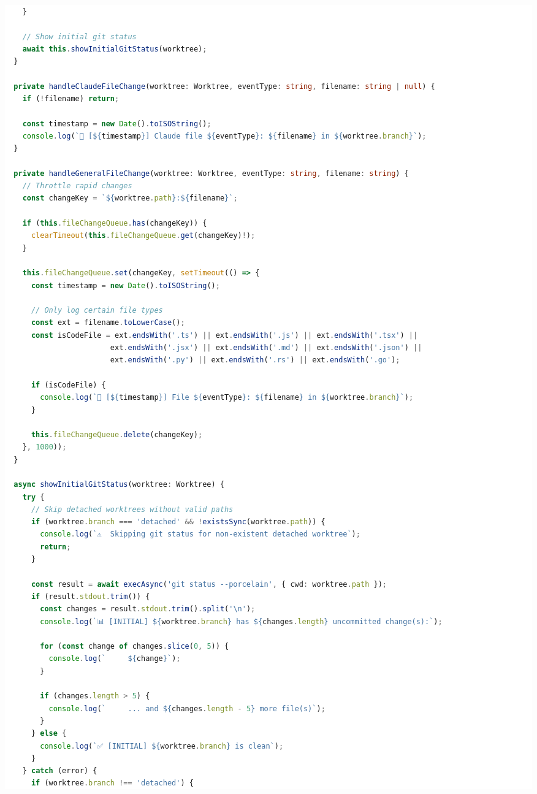 ```typescript
    }

    // Show initial git status
    await this.showInitialGitStatus(worktree);
  }

  private handleClaudeFileChange(worktree: Worktree, eventType: string, filename: string | null) {
    if (!filename) return;
    
    const timestamp = new Date().toISOString();
    console.log(`📝 [${timestamp}] Claude file ${eventType}: ${filename} in ${worktree.branch}`);
  }

  private handleGeneralFileChange(worktree: Worktree, eventType: string, filename: string) {
    // Throttle rapid changes
    const changeKey = `${worktree.path}:${filename}`;
    
    if (this.fileChangeQueue.has(changeKey)) {
      clearTimeout(this.fileChangeQueue.get(changeKey)!);
    }
    
    this.fileChangeQueue.set(changeKey, setTimeout(() => {
      const timestamp = new Date().toISOString();
      
      // Only log certain file types
      const ext = filename.toLowerCase();
      const isCodeFile = ext.endsWith('.ts') || ext.endsWith('.js') || ext.endsWith('.tsx') || 
                        ext.endsWith('.jsx') || ext.endsWith('.md') || ext.endsWith('.json') ||
                        ext.endsWith('.py') || ext.endsWith('.rs') || ext.endsWith('.go');
      
      if (isCodeFile) {
        console.log(`📄 [${timestamp}] File ${eventType}: ${filename} in ${worktree.branch}`);
      }
      
      this.fileChangeQueue.delete(changeKey);
    }, 1000));
  }

  async showInitialGitStatus(worktree: Worktree) {
    try {
      // Skip detached worktrees without valid paths
      if (worktree.branch === 'detached' && !existsSync(worktree.path)) {
        console.log(`⚠️  Skipping git status for non-existent detached worktree`);
        return;
      }
      
      const result = await execAsync('git status --porcelain', { cwd: worktree.path });
      if (result.stdout.trim()) {
        const changes = result.stdout.trim().split('\n');
        console.log(`📊 [INITIAL] ${worktree.branch} has ${changes.length} uncommitted change(s):`);
        
        for (const change of changes.slice(0, 5)) {
          console.log(`     ${change}`);
        }
        
        if (changes.length > 5) {
          console.log(`     ... and ${changes.length - 5} more file(s)`);
        }
      } else {
        console.log(`✅ [INITIAL] ${worktree.branch} is clean`);
      }
    } catch (error) {
      if (worktree.branch !== 'detached') {
```
